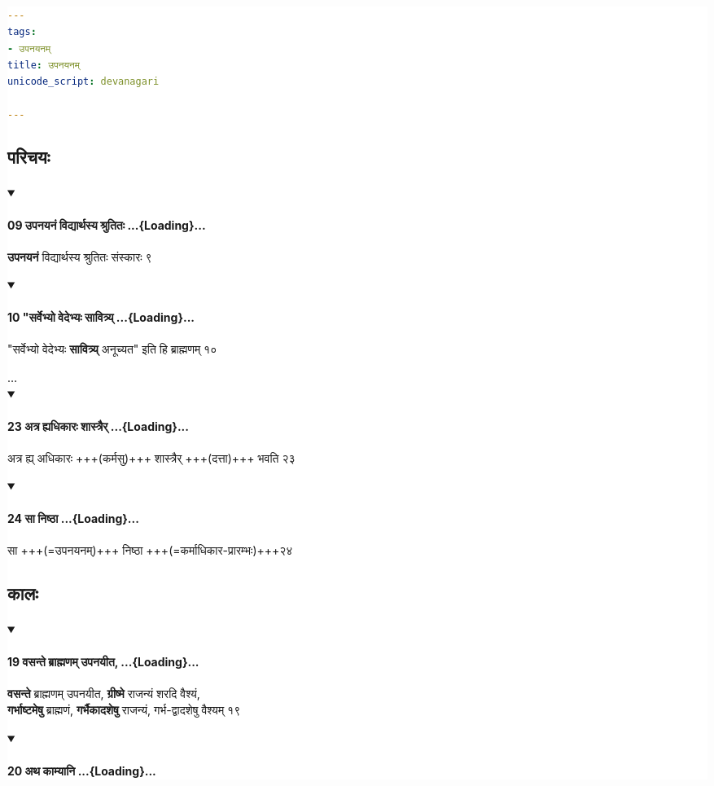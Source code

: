 ```yaml
---
tags:
- उपनयनम्
title: उपनयनम्
unicode_script: devanagari

---
```

## परिचयः
<div class="js_include" newlevelforh1="4" unfilled url="/vedAH_yajuH/taittirIyam/sUtram/ApastambaH/dharma-sUtram/vishvAsa-prastutiH/1/01/01/09_upanayanaM_vidyArthasya_shrutitaH.md">
<details open><summary><h4>09 उपनयनं विद्यार्थस्य श्रुतितः ...{Loading}...</h4></summary>

**उपनयनं** विद्यार्थस्य श्रुतितः संस्कारः ९
</details>
</div>
<div class="js_include" newlevelforh1="4" unfilled url="/vedAH_yajuH/taittirIyam/sUtram/ApastambaH/dharma-sUtram/vishvAsa-prastutiH/1/01/01/10_sarvebhyo_vedebhyaH_sAvitry.md">
<details open><summary><h4>10 "सर्वेभ्यो वेदेभ्यः सावित्र्य् ...{Loading}...</h4></summary>

"सर्वेभ्यो वेदेभ्यः **सावित्र्य्** अनूच्यत" इति हि ब्राह्मणम् १०
</details>
</div>
 …  

<div class="js_include" newlevelforh1="4" unfilled url="/vedAH_yajuH/taittirIyam/sUtram/ApastambaH/dharma-sUtram/vishvAsa-prastutiH/2/06/15/23_atra_hyadhikAraH_shAstrair.md">
<details open><summary><h4>23 अत्र ह्यधिकारः शास्त्रैर् ...{Loading}...</h4></summary>

अत्र ह्य् अधिकारः +++(कर्मसु)+++ शास्त्रैर् +++(दत्ता)+++ भवति २३
</details>
</div>
<div class="js_include" newlevelforh1="4" unfilled url="/vedAH_yajuH/taittirIyam/sUtram/ApastambaH/dharma-sUtram/vishvAsa-prastutiH/2/06/15/24_sA_niShThA.md">
<details open><summary><h4>24 सा निष्ठा ...{Loading}...</h4></summary>

सा +++(=उपनयनम्)+++ निष्ठा +++(=कर्माधिकार-प्रारम्भः)+++२४
</details>
</div>

## कालः
<div class="js_include" newlevelforh1="4" unfilled url="/vedAH_yajuH/taittirIyam/sUtram/ApastambaH/dharma-sUtram/vishvAsa-prastutiH/1/01/01/19_vasante_brAhmaNam_upanayIta.md">
<details open><summary><h4>19 वसन्ते ब्राह्मणम् उपनयीत, ...{Loading}...</h4></summary>

**वसन्ते** ब्राह्मणम् उपनयीत, **ग्रीष्मे** राजन्यं शरदि वैश्यं,  
**गर्भाष्टमेषु** ब्राह्मणं, **गर्भैकादशेषु** राजन्यं, गर्भ-द्वादशेषु वैश्यम् १९
</details>
</div>
<div class="js_include" newlevelforh1="4" unfilled url="/vedAH_yajuH/taittirIyam/sUtram/ApastambaH/dharma-sUtram/vishvAsa-prastutiH/1/01/01/20_atha_kAmyAni.md">
<details open><summary><h4>20 अथ काम्यानि ...{Loading}...</h4></summary>
